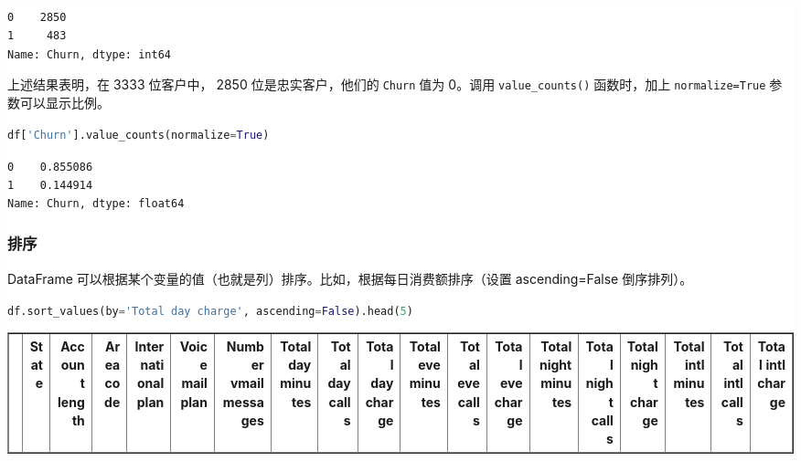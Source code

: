 


    0    2850
    1     483
    Name: Churn, dtype: int64



上述结果表明，在 3333 位客户中， 2850 位是忠实客户，他们的 `Churn` 值为 0。调用 `value_counts()` 函数时，加上 `normalize=True` 参数可以显示比例。


```python
df['Churn'].value_counts(normalize=True)
```




    0    0.855086
    1    0.144914
    Name: Churn, dtype: float64



### 排序

DataFrame 可以根据某个变量的值（也就是列）排序。比如，根据每日消费额排序（设置 ascending=False 倒序排列）。


```python
df.sort_values(by='Total day charge', ascending=False).head(5)
```




<div>
<style scoped>
    .dataframe tbody tr th:only-of-type {
        vertical-align: middle;
    }

    .dataframe tbody tr th {
        vertical-align: top;
    }

    .dataframe thead th {
        text-align: right;
    }
</style>
<table border="1" class="dataframe">
  <thead>
    <tr style="text-align: right;">
      <th></th>
      <th>State</th>
      <th>Account length</th>
      <th>Area code</th>
      <th>International plan</th>
      <th>Voice mail plan</th>
      <th>Number vmail messages</th>
      <th>Total day minutes</th>
      <th>Total day calls</th>
      <th>Total day charge</th>
      <th>Total eve minutes</th>
      <th>Total eve calls</th>
      <th>Total eve charge</th>
      <th>Total night minutes</th>
      <th>Total night calls</th>
      <th>Total night charge</th>
      <th>Total intl minutes</th>
      <th>Total intl calls</th>
      <th>Total intl charge</th>